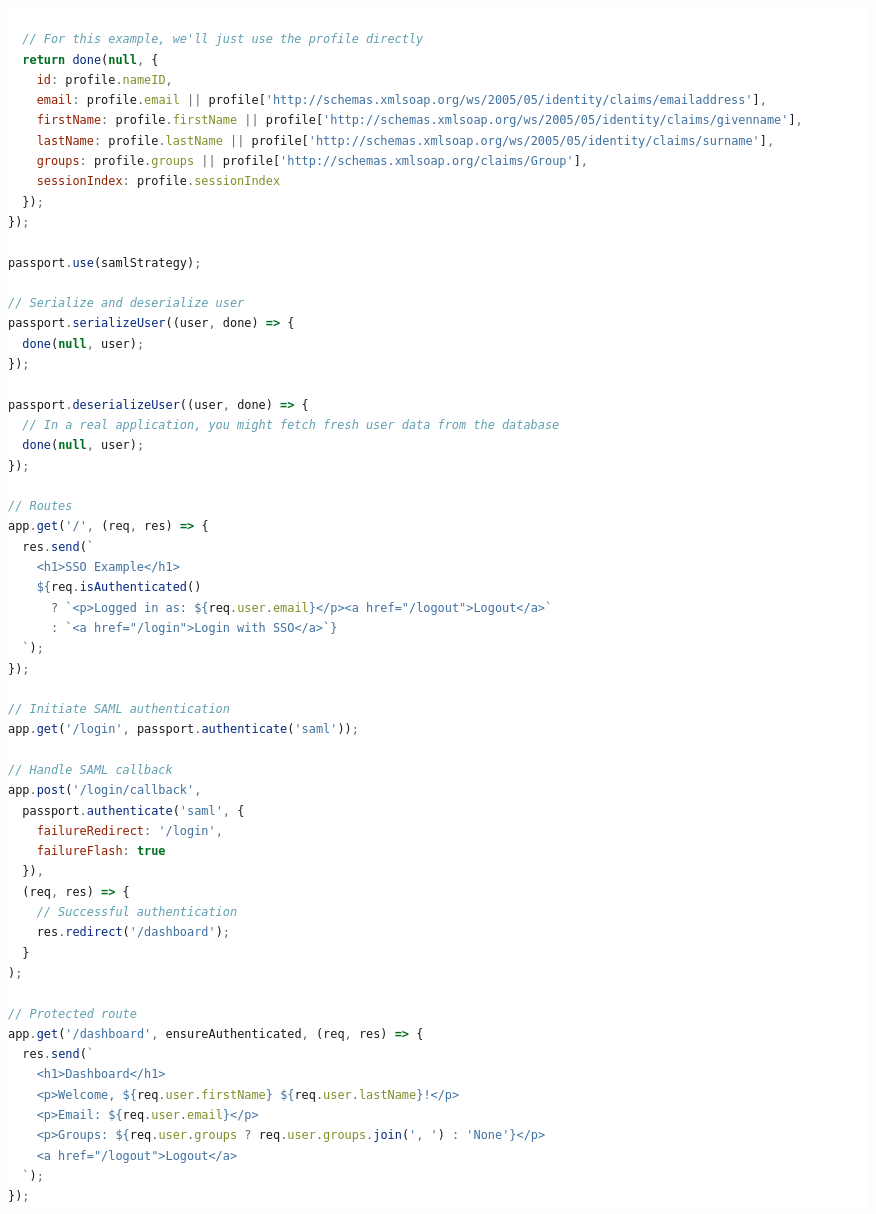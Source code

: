 ```javascript
  
  // For this example, we'll just use the profile directly
  return done(null, {
    id: profile.nameID,
    email: profile.email || profile['http://schemas.xmlsoap.org/ws/2005/05/identity/claims/emailaddress'],
    firstName: profile.firstName || profile['http://schemas.xmlsoap.org/ws/2005/05/identity/claims/givenname'],
    lastName: profile.lastName || profile['http://schemas.xmlsoap.org/ws/2005/05/identity/claims/surname'],
    groups: profile.groups || profile['http://schemas.xmlsoap.org/claims/Group'],
    sessionIndex: profile.sessionIndex
  });
});

passport.use(samlStrategy);

// Serialize and deserialize user
passport.serializeUser((user, done) => {
  done(null, user);
});

passport.deserializeUser((user, done) => {
  // In a real application, you might fetch fresh user data from the database
  done(null, user);
});

// Routes
app.get('/', (req, res) => {
  res.send(`
    <h1>SSO Example</h1>
    ${req.isAuthenticated() 
      ? `<p>Logged in as: ${req.user.email}</p><a href="/logout">Logout</a>` 
      : `<a href="/login">Login with SSO</a>`}
  `);
});

// Initiate SAML authentication
app.get('/login', passport.authenticate('saml'));

// Handle SAML callback
app.post('/login/callback',
  passport.authenticate('saml', {
    failureRedirect: '/login',
    failureFlash: true
  }),
  (req, res) => {
    // Successful authentication
    res.redirect('/dashboard');
  }
);

// Protected route
app.get('/dashboard', ensureAuthenticated, (req, res) => {
  res.send(`
    <h1>Dashboard</h1>
    <p>Welcome, ${req.user.firstName} ${req.user.lastName}!</p>
    <p>Email: ${req.user.email}</p>
    <p>Groups: ${req.user.groups ? req.user.groups.join(', ') : 'None'}</p>
    <a href="/logout">Logout</a>
  `);
});

```